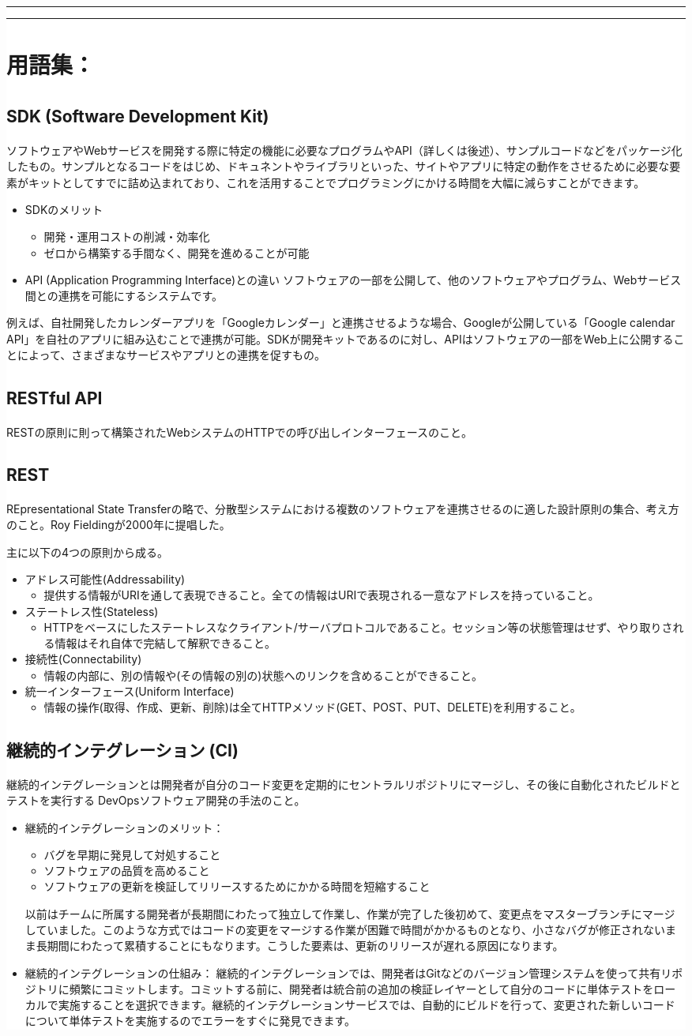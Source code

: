 
_____
_____
# 用語集：

## SDK (Software Development Kit)
ソフトウェアやWebサービスを開発する際に特定の機能に必要なプログラムやAPI（詳しくは後述）、サンプルコードなどをパッケージ化したもの。サンプルとなるコードをはじめ、ドキュネントやライブラリといった、サイトやアプリに特定の動作をさせるために必要な要素がキットとしてすでに詰め込まれており、これを活用することでプログラミングにかける時間を大幅に減らすことができます。


* SDKのメリット
  * 開発・運用コストの削減・効率化
  * ゼロから構築する手間なく、開発を進めることが可能

* API (Application Programming Interface)との違い
ソフトウェアの一部を公開して、他のソフトウェアやプログラム、Webサービス間との連携を可能にするシステムです。

例えば、自社開発したカレンダーアプリを「Googleカレンダー」と連携させるような場合、Googleが公開している「Google calendar API」を自社のアプリに組み込むことで連携が可能。SDKが開発キットであるのに対し、APIはソフトウェアの一部をWeb上に公開することによって、さまざまなサービスやアプリとの連携を促すもの。

## RESTful API
RESTの原則に則って構築されたWebシステムのHTTPでの呼び出しインターフェースのこと。

## REST
REpresentational State Transferの略で、分散型システムにおける複数のソフトウェアを連携させるのに適した設計原則の集合、考え方のこと。Roy Fieldingが2000年に提唱した。

主に以下の4つの原則から成る。

* アドレス可能性(Addressability)
  * 提供する情報がURIを通して表現できること。全ての情報はURIで表現される一意なアドレスを持っていること。
* ステートレス性(Stateless)
  * HTTPをベースにしたステートレスなクライアント/サーバプロトコルであること。セッション等の状態管理はせず、やり取りされる情報はそれ自体で完結して解釈できること。
* 接続性(Connectability)
  * 情報の内部に、別の情報や(その情報の別の)状態へのリンクを含めることができること。
* 統一インターフェース(Uniform Interface)
  * 情報の操作(取得、作成、更新、削除)は全てHTTPメソッド(GET、POST、PUT、DELETE)を利用すること。


## 継続的インテグレーション (CI)
継続的インテグレーションとは開発者が自分のコード変更を定期的にセントラルリポジトリにマージし、その後に自動化されたビルドとテストを実行する DevOpsソフトウェア開発の手法のこと。

* 継続的インテグレーションのメリット：
  * バグを早期に発見して対処すること
  * ソフトウェアの品質を高めること
  * ソフトウェアの更新を検証してリリースするためにかかる時間を短縮すること  
  
  以前はチームに所属する開発者が長期間にわたって独立して作業し、作業が完了した後初めて、変更点をマスターブランチにマージしていました。このような方式ではコードの変更をマージする作業が困難で時間がかかるものとなり、小さなバグが修正されないまま長期間にわたって累積することにもなります。こうした要素は、更新のリリースが遅れる原因になります。

* 継続的インテグレーションの仕組み：
  継続的インテグレーションでは、開発者はGitなどのバージョン管理システムを使って共有リポジトリに頻繁にコミットします。コミットする前に、開発者は統合前の追加の検証レイヤーとして自分のコードに単体テストをローカルで実施することを選択できます。継続的インテグレーションサービスでは、自動的にビルドを行って、変更された新しいコードについて単体テストを実施するのでエラーをすぐに発見できます。
